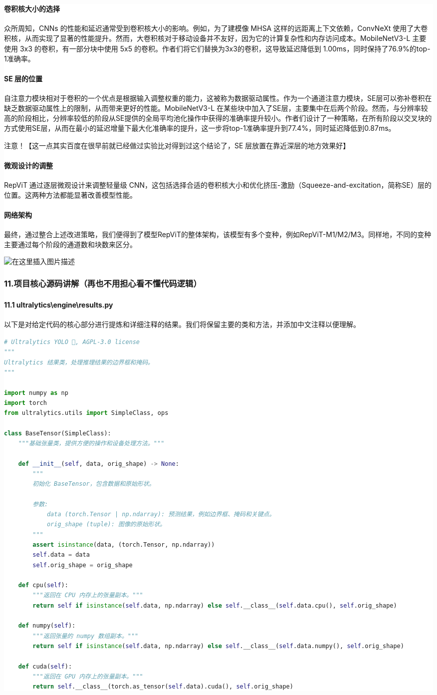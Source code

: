#### 卷积核大小的选择
众所周知，CNNs 的性能和延迟通常受到卷积核大小的影响。例如，为了建模像 MHSA 这样的远距离上下文依赖，ConvNeXt 使用了大卷积核，从而实现了显著的性能提升。然而，大卷积核对于移动设备并不友好，因为它的计算复杂性和内存访问成本。MobileNetV3-L 主要使用 3x3 的卷积，有一部分块中使用 5x5 的卷积。作者们将它们替换为3x3的卷积，这导致延迟降低到 1.00ms，同时保持了76.9%的top-1准确率。

#### SE 层的位置
自注意力模块相对于卷积的一个优点是根据输入调整权重的能力，这被称为数据驱动属性。作为一个通道注意力模块，SE层可以弥补卷积在缺乏数据驱动属性上的限制，从而带来更好的性能。MobileNetV3-L 在某些块中加入了SE层，主要集中在后两个阶段。然而，与分辨率较高的阶段相比，分辨率较低的阶段从SE提供的全局平均池化操作中获得的准确率提升较小。作者们设计了一种策略，在所有阶段以交叉块的方式使用SE层，从而在最小的延迟增量下最大化准确率的提升，这一步将top-1准确率提升到77.4%，同时延迟降低到0.87ms。

注意！【这一点其实百度在很早前就已经做过实验比对得到过这个结论了，SE 层放置在靠近深层的地方效果好】

#### 微观设计的调整
RepViT 通过逐层微观设计来调整轻量级 CNN，这包括选择合适的卷积核大小和优化挤压-激励（Squeeze-and-excitation，简称SE）层的位置。这两种方法都能显著改善模型性能。

#### 网络架构
最终，通过整合上述改进策略，我们便得到了模型RepViT的整体架构，该模型有多个变种，例如RepViT-M1/M2/M3。同样地，不同的变种主要通过每个阶段的通道数和块数来区分。

![在这里插入图片描述](https://img-blog.csdnimg.cn/direct/45cb00746862474a91a218020d5772cf.png)


### 11.项目核心源码讲解（再也不用担心看不懂代码逻辑）

#### 11.1 ultralytics\engine\results.py

以下是对给定代码的核心部分进行提炼和详细注释的结果。我们将保留主要的类和方法，并添加中文注释以便理解。

```python
# Ultralytics YOLO 🚀, AGPL-3.0 license
"""
Ultralytics 结果类，处理推理结果的边界框和掩码。
"""

import numpy as np
import torch
from ultralytics.utils import SimpleClass, ops

class BaseTensor(SimpleClass):
    """基础张量类，提供方便的操作和设备处理方法。"""

    def __init__(self, data, orig_shape) -> None:
        """
        初始化 BaseTensor，包含数据和原始形状。

        参数:
            data (torch.Tensor | np.ndarray): 预测结果，例如边界框、掩码和关键点。
            orig_shape (tuple): 图像的原始形状。
        """
        assert isinstance(data, (torch.Tensor, np.ndarray))
        self.data = data
        self.orig_shape = orig_shape

    def cpu(self):
        """返回在 CPU 内存上的张量副本。"""
        return self if isinstance(self.data, np.ndarray) else self.__class__(self.data.cpu(), self.orig_shape)

    def numpy(self):
        """返回张量的 numpy 数组副本。"""
        return self if isinstance(self.data, np.ndarray) else self.__class__(self.data.numpy(), self.orig_shape)

    def cuda(self):
        """返回在 GPU 内存上的张量副本。"""
        return self.__class__(torch.as_tensor(self.data).cuda(), self.orig_shape)
```